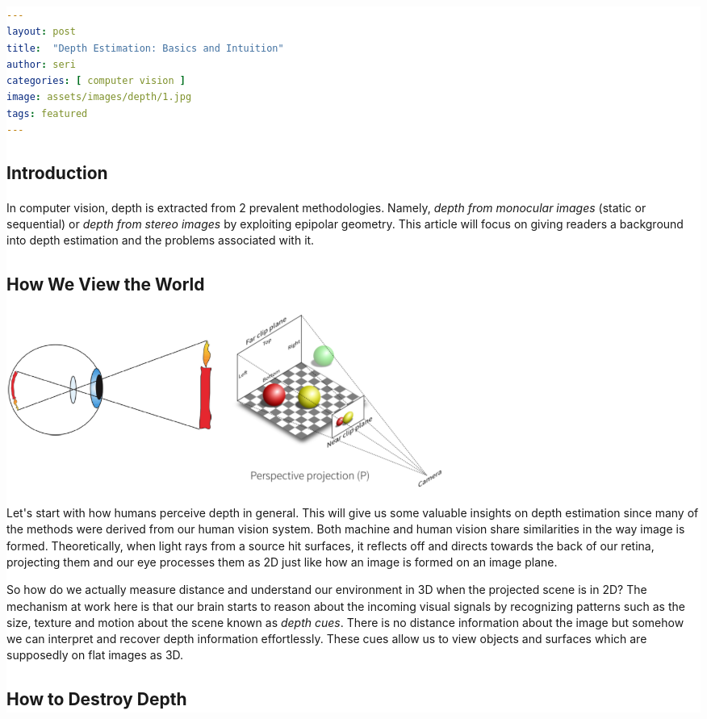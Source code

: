```yaml
---
layout: post
title:  "Depth Estimation: Basics and Intuition"
author: seri
categories: [ computer vision ]
image: assets/images/depth/1.jpg
tags: featured
---
```


## Introduction

In computer vision, depth is extracted from 2 prevalent methodologies. Namely, *depth from monocular images* (static or sequential) or *depth from stereo images* by exploiting epipolar geometry. This article will focus on giving readers a background into depth estimation and the problems associated with it. 

## How We View the World

![](/assets/images/depth/2.png)

Let's start with how humans perceive depth in general. This will give us some valuable insights on depth estimation since many of the methods were derived from our human vision system. Both machine and human vision share similarities in the way image is formed. Theoretically, when light rays from a source hit surfaces, it reflects off and directs towards the back of our retina, projecting them and our eye processes them as 2D just like how an image is formed on an image plane. 


So how do we actually measure distance and understand our environment in 3D when the projected scene is in 2D? The mechanism at work here is that our brain starts to reason about the incoming visual signals by recognizing patterns such as the size, texture and motion about the scene known as *depth cues*. There is no distance information about the image but somehow we can interpret and recover depth information effortlessly. These cues allow us to view objects and surfaces which are supposedly on flat images as 3D.


## How to Destroy Depth 
